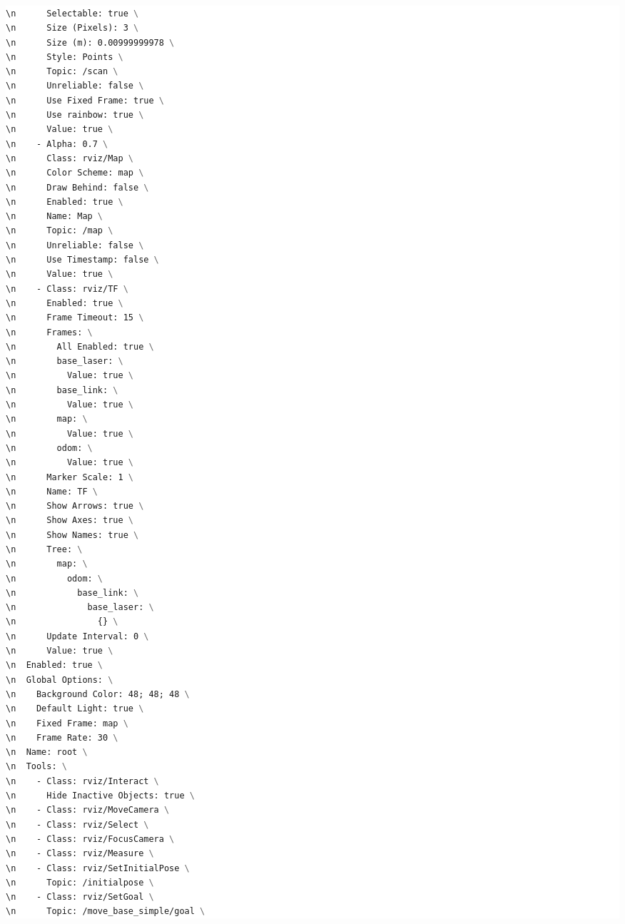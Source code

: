 ```Dockerfile
\n      Selectable: true \
\n      Size (Pixels): 3 \
\n      Size (m): 0.00999999978 \
\n      Style: Points \
\n      Topic: /scan \
\n      Unreliable: false \
\n      Use Fixed Frame: true \
\n      Use rainbow: true \
\n      Value: true \
\n    - Alpha: 0.7 \
\n      Class: rviz/Map \
\n      Color Scheme: map \
\n      Draw Behind: false \
\n      Enabled: true \
\n      Name: Map \
\n      Topic: /map \
\n      Unreliable: false \
\n      Use Timestamp: false \
\n      Value: true \
\n    - Class: rviz/TF \
\n      Enabled: true \
\n      Frame Timeout: 15 \
\n      Frames: \
\n        All Enabled: true \
\n        base_laser: \
\n          Value: true \
\n        base_link: \
\n          Value: true \
\n        map: \
\n          Value: true \
\n        odom: \
\n          Value: true \
\n      Marker Scale: 1 \
\n      Name: TF \
\n      Show Arrows: true \
\n      Show Axes: true \
\n      Show Names: true \
\n      Tree: \
\n        map: \
\n          odom: \
\n            base_link: \
\n              base_laser: \
\n                {} \
\n      Update Interval: 0 \
\n      Value: true \
\n  Enabled: true \
\n  Global Options: \
\n    Background Color: 48; 48; 48 \
\n    Default Light: true \
\n    Fixed Frame: map \
\n    Frame Rate: 30 \
\n  Name: root \
\n  Tools: \
\n    - Class: rviz/Interact \
\n      Hide Inactive Objects: true \
\n    - Class: rviz/MoveCamera \
\n    - Class: rviz/Select \
\n    - Class: rviz/FocusCamera \
\n    - Class: rviz/Measure \
\n    - Class: rviz/SetInitialPose \
\n      Topic: /initialpose \
\n    - Class: rviz/SetGoal \
\n      Topic: /move_base_simple/goal \
```